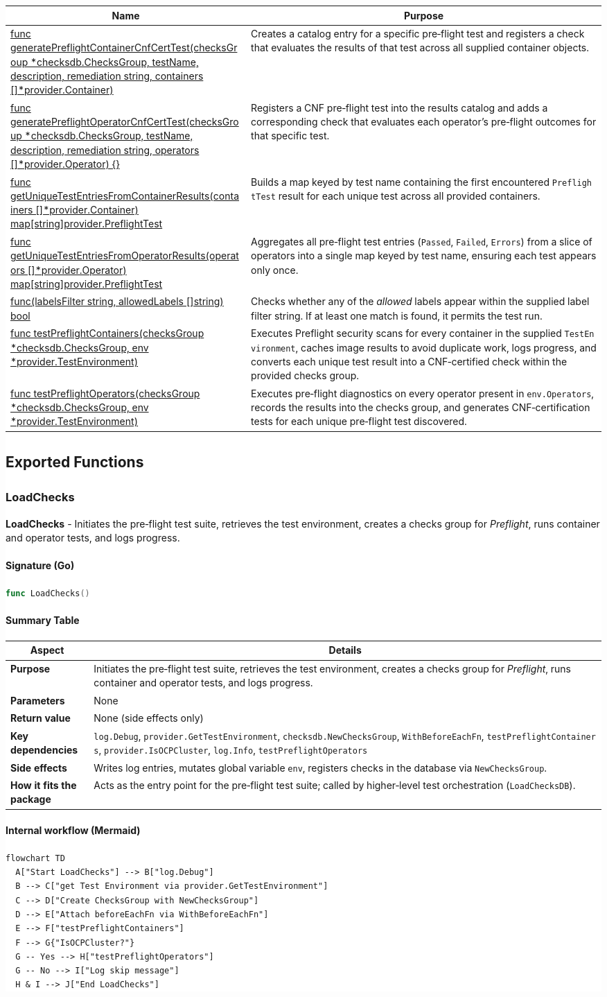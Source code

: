 | Name | Purpose |
|------|----------|
| [func generatePreflightContainerCnfCertTest(checksGroup *checksdb.ChecksGroup, testName, description, remediation string, containers []*provider.Container)](#generatepreflightcontainercnfcerttest) | Creates a catalog entry for a specific pre‑flight test and registers a check that evaluates the results of that test across all supplied container objects. |
| [func generatePreflightOperatorCnfCertTest(checksGroup *checksdb.ChecksGroup, testName, description, remediation string, operators []*provider.Operator) {}](#generatepreflightoperatorcnfcerttest) | Registers a CNF pre‑flight test into the results catalog and adds a corresponding check that evaluates each operator’s pre‑flight outcomes for that specific test. |
| [func getUniqueTestEntriesFromContainerResults(containers []*provider.Container) map[string]provider.PreflightTest](#getuniquetestentriesfromcontainerresults) | Builds a map keyed by test name containing the first encountered `PreflightTest` result for each unique test across all provided containers. |
| [func getUniqueTestEntriesFromOperatorResults(operators []*provider.Operator) map[string]provider.PreflightTest](#getuniquetestentriesfromoperatorresults) | Aggregates all pre‑flight test entries (`Passed`, `Failed`, `Errors`) from a slice of operators into a single map keyed by test name, ensuring each test appears only once. |
| [func(labelsFilter string, allowedLabels []string) bool](#labelsallowtestrun) | Checks whether any of the *allowed* labels appear within the supplied label filter string. If at least one match is found, it permits the test run. |
| [func testPreflightContainers(checksGroup *checksdb.ChecksGroup, env *provider.TestEnvironment)](#testpreflightcontainers) | Executes Preflight security scans for every container in the supplied `TestEnvironment`, caches image results to avoid duplicate work, logs progress, and converts each unique test result into a CNF‑certified check within the provided checks group. |
| [func testPreflightOperators(checksGroup *checksdb.ChecksGroup, env *provider.TestEnvironment)](#testpreflightoperators) | Executes pre‑flight diagnostics on every operator present in `env.Operators`, records the results into the checks group, and generates CNF‑certification tests for each unique pre‑flight test discovered. |

## Exported Functions

### LoadChecks

**LoadChecks** - Initiates the pre‑flight test suite, retrieves the test environment, creates a checks group for *Preflight*, runs container and operator tests, and logs progress.

#### Signature (Go)

```go
func LoadChecks()
```

#### Summary Table

| Aspect | Details |
|--------|---------|
| **Purpose** | Initiates the pre‑flight test suite, retrieves the test environment, creates a checks group for *Preflight*, runs container and operator tests, and logs progress. |
| **Parameters** | None |
| **Return value** | None (side effects only) |
| **Key dependencies** | `log.Debug`, `provider.GetTestEnvironment`, `checksdb.NewChecksGroup`, `WithBeforeEachFn`, `testPreflightContainers`, `provider.IsOCPCluster`, `log.Info`, `testPreflightOperators` |
| **Side effects** | Writes log entries, mutates global variable `env`, registers checks in the database via `NewChecksGroup`. |
| **How it fits the package** | Acts as the entry point for the pre‑flight test suite; called by higher‑level test orchestration (`LoadChecksDB`). |

#### Internal workflow (Mermaid)

```mermaid
flowchart TD
  A["Start LoadChecks"] --> B["log.Debug"]
  B --> C["get Test Environment via provider.GetTestEnvironment"]
  C --> D["Create ChecksGroup with NewChecksGroup"]
  D --> E["Attach beforeEachFn via WithBeforeEachFn"]
  E --> F["testPreflightContainers"]
  F --> G{"IsOCPCluster?"}
  G -- Yes --> H["testPreflightOperators"]
  G -- No --> I["Log skip message"]
  H & I --> J["End LoadChecks"]
```
